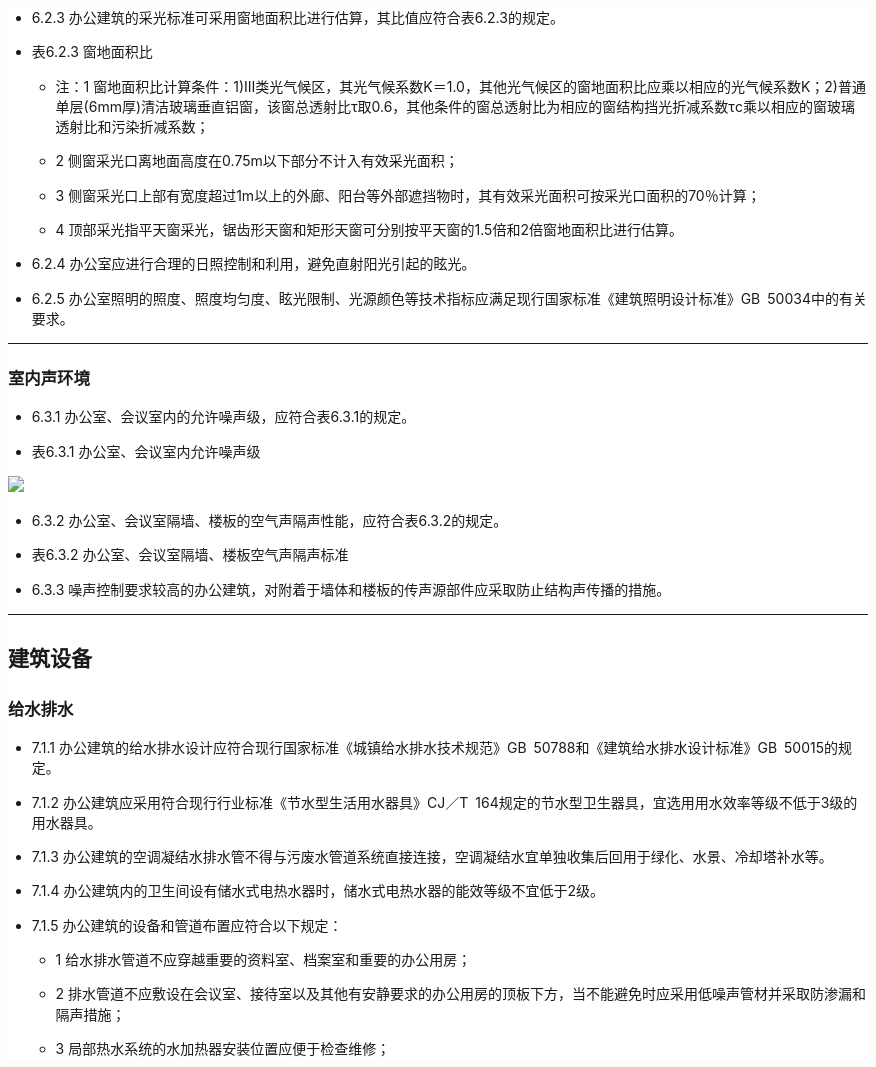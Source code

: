 

 - 6.2.3	办公建筑的采光标准可采用窗地面积比进行估算，其比值应符合表6.2.3的规定。

 - 表6.2.3	窗地面积比



   - 注：1	窗地面积比计算条件：1)Ⅲ类光气候区，其光气候系数K＝1.0，其他光气候区的窗地面积比应乘以相应的光气候系数K；2)普通单层(6mm厚)清洁玻璃垂直铝窗，该窗总透射比τ取0.6，其他条件的窗总透射比为相应的窗结构挡光折减系数τc乘以相应的窗玻璃透射比和污染折减系数；

   - 2	侧窗采光口离地面高度在0.75m以下部分不计入有效采光面积；

   - 3	侧窗采光口上部有宽度超过1m以上的外廊、阳台等外部遮挡物时，其有效采光面积可按采光口面积的70％计算；

   - 4	顶部采光指平天窗采光，锯齿形天窗和矩形天窗可分别按平天窗的1.5倍和2倍窗地面积比进行估算。

 - 6.2.4	办公室应进行合理的日照控制和利用，避免直射阳光引起的眩光。

 - 6.2.5	办公室照明的照度、照度均匀度、眩光限制、光源颜色等技术指标应满足现行国家标准《建筑照明设计标准》GB 50034中的有关要求。


---
### 室内声环境

 - 6.3.1	办公室、会议室内的允许噪声级，应符合表6.3.1的规定。

 - 表6.3.1	办公室、会议室内允许噪声级

![](http://www.jianbiaoku.com//uploadfile/zzsite/crierion/2020-04-01/146796/6386232_7e0b88352e92426aae76f4d7e1d00745.jpg)



 - 6.3.2	办公室、会议室隔墙、楼板的空气声隔声性能，应符合表6.3.2的规定。

 - 表6.3.2	办公室、会议室隔墙、楼板空气声隔声标准



 - 6.3.3	噪声控制要求较高的办公建筑，对附着于墙体和楼板的传声源部件应采取防止结构声传播的措施。


---
## 建筑设备

### 给水排水

 - 7.1.1	办公建筑的给水排水设计应符合现行国家标准《城镇给水排水技术规范》GB 50788和《建筑给水排水设计标准》GB 50015的规定。

 - 7.1.2	办公建筑应采用符合现行行业标准《节水型生活用水器具》CJ／T 164规定的节水型卫生器具，宜选用用水效率等级不低于3级的用水器具。

 - 7.1.3	办公建筑的空调凝结水排水管不得与污废水管道系统直接连接，空调凝结水宜单独收集后回用于绿化、水景、冷却塔补水等。

 - 7.1.4	办公建筑内的卫生间设有储水式电热水器时，储水式电热水器的能效等级不宜低于2级。

 - 7.1.5	办公建筑的设备和管道布置应符合以下规定：

   - 1	给水排水管道不应穿越重要的资料室、档案室和重要的办公用房；

   - 2	排水管道不应敷设在会议室、接待室以及其他有安静要求的办公用房的顶板下方，当不能避免时应采用低噪声管材并采取防渗漏和隔声措施；

   - 3	局部热水系统的水加热器安装位置应便于检查维修；
